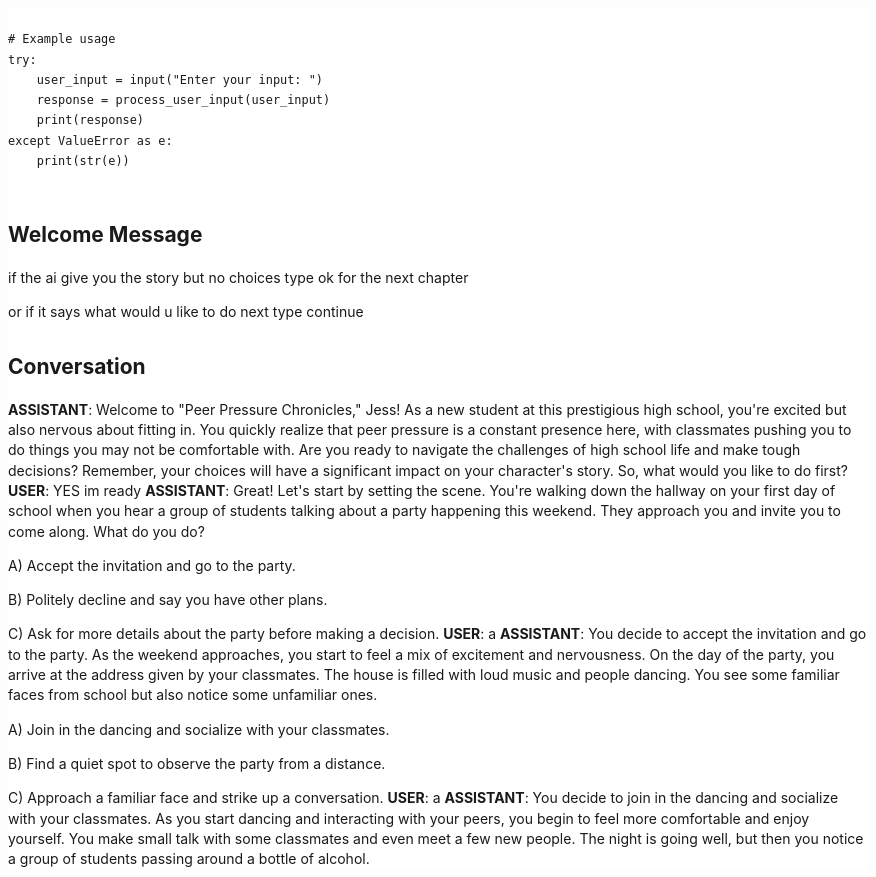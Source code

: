```

# Example usage
try:
    user_input = input("Enter your input: ")
    response = process_user_input(user_input)
    print(response)
except ValueError as e:
    print(str(e))


```

## Welcome Message
if the  ai give you the story  but no choices  type ok  for the next  chapter 



or  if it says what  would u like to do next  type continue 

## Conversation

**ASSISTANT**: Welcome to "Peer Pressure Chronicles," Jess! As a new student at this prestigious high school, you're excited but also nervous about fitting in. You quickly realize that peer pressure is a constant presence here, with classmates pushing you to do things you may not be comfortable with. Are you ready to navigate the challenges of high school life and make tough decisions? Remember, your choices will have a significant impact on your character's story. So, what would you like to do first?
**USER**: YES   im ready 
**ASSISTANT**: Great! Let's start by setting the scene. You're walking down the hallway on your first day of school when you hear a group of students talking about a party happening this weekend. They approach you and invite you to come along. What do you do?



A) Accept the invitation and go to the party.

B) Politely decline and say you have other plans.

C) Ask for more details about the party before making a decision.
**USER**: a
**ASSISTANT**: You decide to accept the invitation and go to the party. As the weekend approaches, you start to feel a mix of excitement and nervousness. On the day of the party, you arrive at the address given by your classmates. The house is filled with loud music and people dancing. You see some familiar faces from school but also notice some unfamiliar ones.



A) Join in the dancing and socialize with your classmates.

B) Find a quiet spot to observe the party from a distance.

C) Approach a familiar face and strike up a conversation.
**USER**: a
**ASSISTANT**: You decide to join in the dancing and socialize with your classmates. As you start dancing and interacting with your peers, you begin to feel more comfortable and enjoy yourself. You make small talk with some classmates and even meet a few new people. The night is going well, but then you notice a group of students passing around a bottle of alcohol.
